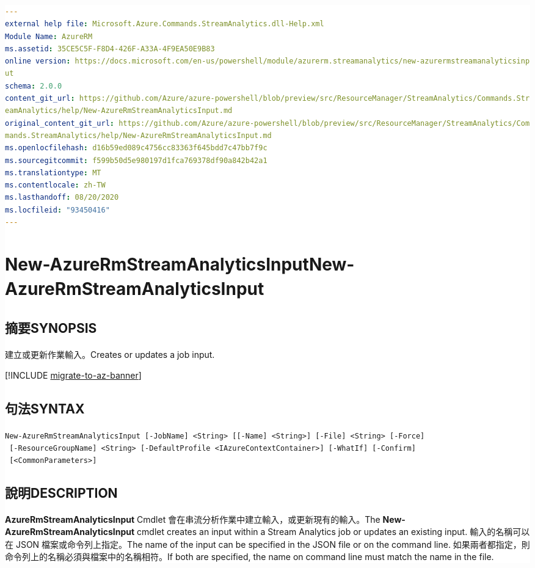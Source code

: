 ```yaml
---
external help file: Microsoft.Azure.Commands.StreamAnalytics.dll-Help.xml
Module Name: AzureRM
ms.assetid: 35CE5C5F-F8D4-426F-A33A-4F9EA50E9B83
online version: https://docs.microsoft.com/en-us/powershell/module/azurerm.streamanalytics/new-azurermstreamanalyticsinput
schema: 2.0.0
content_git_url: https://github.com/Azure/azure-powershell/blob/preview/src/ResourceManager/StreamAnalytics/Commands.StreamAnalytics/help/New-AzureRmStreamAnalyticsInput.md
original_content_git_url: https://github.com/Azure/azure-powershell/blob/preview/src/ResourceManager/StreamAnalytics/Commands.StreamAnalytics/help/New-AzureRmStreamAnalyticsInput.md
ms.openlocfilehash: d16b59ed089c4756cc83363f645bdd7c47bb7f9c
ms.sourcegitcommit: f599b50d5e980197d1fca769378df90a842b42a1
ms.translationtype: MT
ms.contentlocale: zh-TW
ms.lasthandoff: 08/20/2020
ms.locfileid: "93450416"
---
```

# <span data-ttu-id="18659-101">New-AzureRmStreamAnalyticsInput</span><span class="sxs-lookup"><span data-stu-id="18659-101">New-AzureRmStreamAnalyticsInput</span></span>

## <span data-ttu-id="18659-102">摘要</span><span class="sxs-lookup"><span data-stu-id="18659-102">SYNOPSIS</span></span>
<span data-ttu-id="18659-103">建立或更新作業輸入。</span><span class="sxs-lookup"><span data-stu-id="18659-103">Creates or updates a job input.</span></span>

[!INCLUDE [migrate-to-az-banner](../../includes/migrate-to-az-banner.md)]

## <span data-ttu-id="18659-104">句法</span><span class="sxs-lookup"><span data-stu-id="18659-104">SYNTAX</span></span>

```
New-AzureRmStreamAnalyticsInput [-JobName] <String> [[-Name] <String>] [-File] <String> [-Force]
 [-ResourceGroupName] <String> [-DefaultProfile <IAzureContextContainer>] [-WhatIf] [-Confirm]
 [<CommonParameters>]
```

## <span data-ttu-id="18659-105">說明</span><span class="sxs-lookup"><span data-stu-id="18659-105">DESCRIPTION</span></span>
<span data-ttu-id="18659-106">**AzureRmStreamAnalyticsInput** Cmdlet 會在串流分析作業中建立輸入，或更新現有的輸入。</span><span class="sxs-lookup"><span data-stu-id="18659-106">The **New-AzureRmStreamAnalyticsInput** cmdlet creates an input within a Stream Analytics job or updates an existing input.</span></span>
<span data-ttu-id="18659-107">輸入的名稱可以在 JSON 檔案或命令列上指定。</span><span class="sxs-lookup"><span data-stu-id="18659-107">The name of the input can be specified in the JSON file or on the command line.</span></span>
<span data-ttu-id="18659-108">如果兩者都指定，則命令列上的名稱必須與檔案中的名稱相符。</span><span class="sxs-lookup"><span data-stu-id="18659-108">If both are specified, the name on command line must match the name in the file.</span></span>
